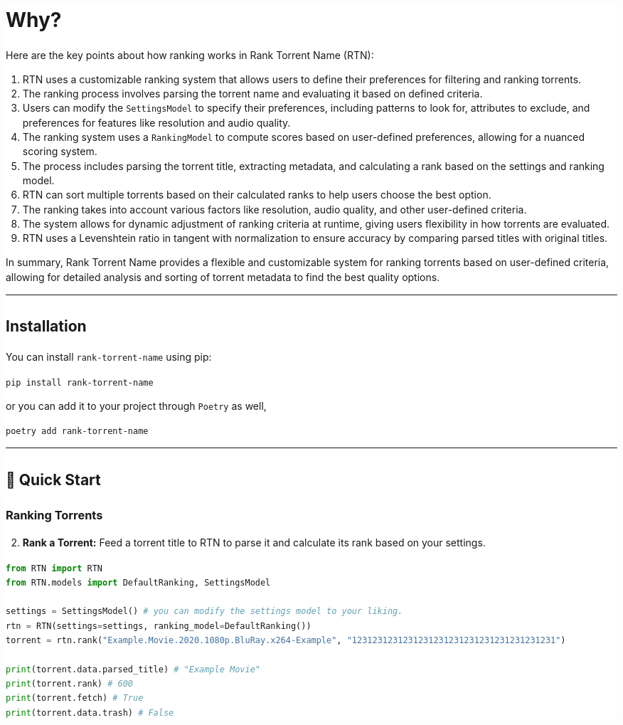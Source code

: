 # Why? 

Here are the key points about how ranking works in Rank Torrent Name (RTN):

1. RTN uses a customizable ranking system that allows users to define their preferences for filtering and ranking torrents.
2. The ranking process involves parsing the torrent name and evaluating it based on defined criteria.
3. Users can modify the `SettingsModel` to specify their preferences, including patterns to look for, attributes to exclude, and preferences for features like resolution and audio quality.
4. The ranking system uses a `RankingModel` to compute scores based on user-defined preferences, allowing for a nuanced scoring system.
5. The process includes parsing the torrent title, extracting metadata, and calculating a rank based on the settings and ranking model.
6. RTN can sort multiple torrents based on their calculated ranks to help users choose the best option.
7. The ranking takes into account various factors like resolution, audio quality, and other user-defined criteria.
8. The system allows for dynamic adjustment of ranking criteria at runtime, giving users flexibility in how torrents are evaluated.
9. RTN uses a Levenshtein ratio in tangent with normalization to ensure accuracy by comparing parsed titles with original titles.

In summary, Rank Torrent Name provides a flexible and customizable system for ranking torrents based on user-defined criteria, allowing for detailed analysis and sorting of torrent metadata to find the best quality options.

---

## Installation

You can install `rank-torrent-name` using pip:

```bash
pip install rank-torrent-name
```

or you can add it to your project through `Poetry` as well,

```bash
poetry add rank-torrent-name
```

---

## 🎉 Quick Start

### Ranking Torrents

2. **Rank a Torrent:** Feed a torrent title to RTN to parse it and calculate its rank based on your settings.

```python
from RTN import RTN
from RTN.models import DefaultRanking, SettingsModel

settings = SettingsModel() # you can modify the settings model to your liking.
rtn = RTN(settings=settings, ranking_model=DefaultRanking())
torrent = rtn.rank("Example.Movie.2020.1080p.BluRay.x264-Example", "1231231231231231231231231231231231231231")

print(torrent.data.parsed_title) # "Example Movie"
print(torrent.rank) # 600
print(torrent.fetch) # True
print(torrent.data.trash) # False
```
